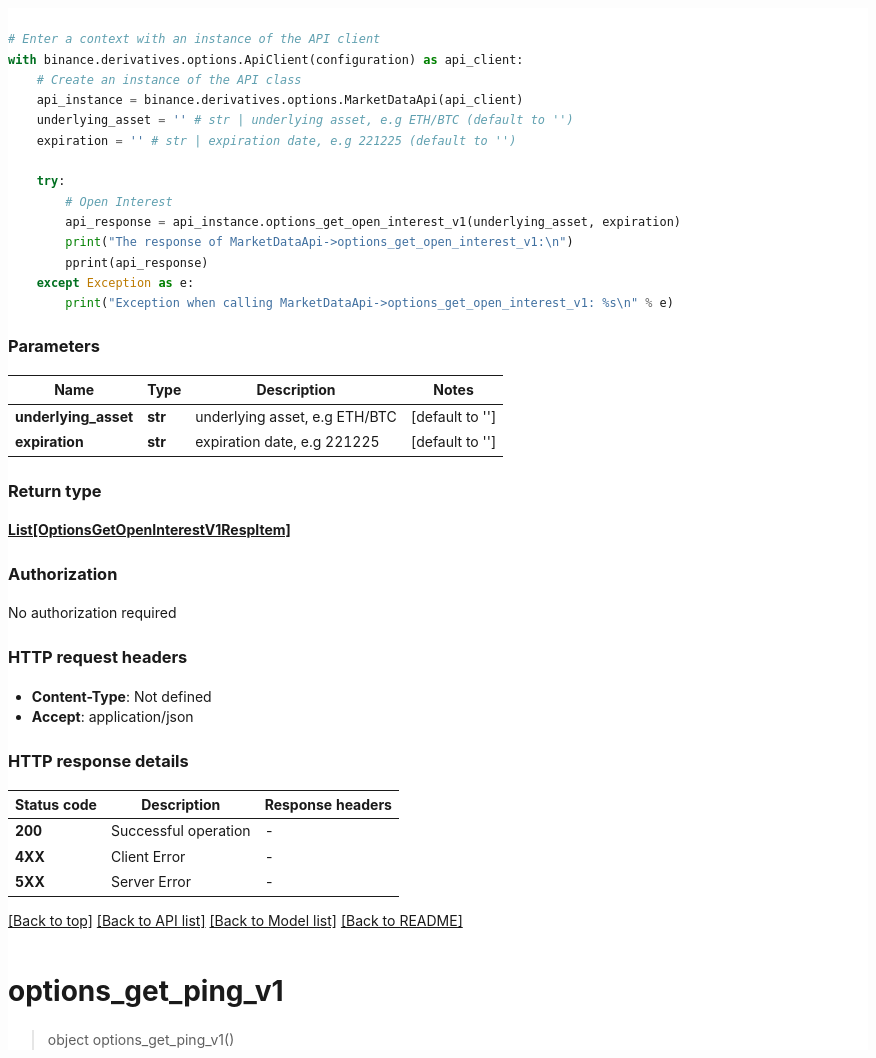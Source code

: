 ```python

# Enter a context with an instance of the API client
with binance.derivatives.options.ApiClient(configuration) as api_client:
    # Create an instance of the API class
    api_instance = binance.derivatives.options.MarketDataApi(api_client)
    underlying_asset = '' # str | underlying asset, e.g ETH/BTC (default to '')
    expiration = '' # str | expiration date, e.g 221225 (default to '')

    try:
        # Open Interest
        api_response = api_instance.options_get_open_interest_v1(underlying_asset, expiration)
        print("The response of MarketDataApi->options_get_open_interest_v1:\n")
        pprint(api_response)
    except Exception as e:
        print("Exception when calling MarketDataApi->options_get_open_interest_v1: %s\n" % e)
```



### Parameters


Name | Type | Description  | Notes
------------- | ------------- | ------------- | -------------
 **underlying_asset** | **str**| underlying asset, e.g ETH/BTC | [default to &#39;&#39;]
 **expiration** | **str**| expiration date, e.g 221225 | [default to &#39;&#39;]

### Return type

[**List[OptionsGetOpenInterestV1RespItem]**](OptionsGetOpenInterestV1RespItem.md)

### Authorization

No authorization required

### HTTP request headers

 - **Content-Type**: Not defined
 - **Accept**: application/json

### HTTP response details

| Status code | Description | Response headers |
|-------------|-------------|------------------|
**200** | Successful operation |  -  |
**4XX** | Client Error |  -  |
**5XX** | Server Error |  -  |

[[Back to top]](#) [[Back to API list]](../README.md#documentation-for-api-endpoints) [[Back to Model list]](../README.md#documentation-for-models) [[Back to README]](../README.md)

# **options_get_ping_v1**
> object options_get_ping_v1()
